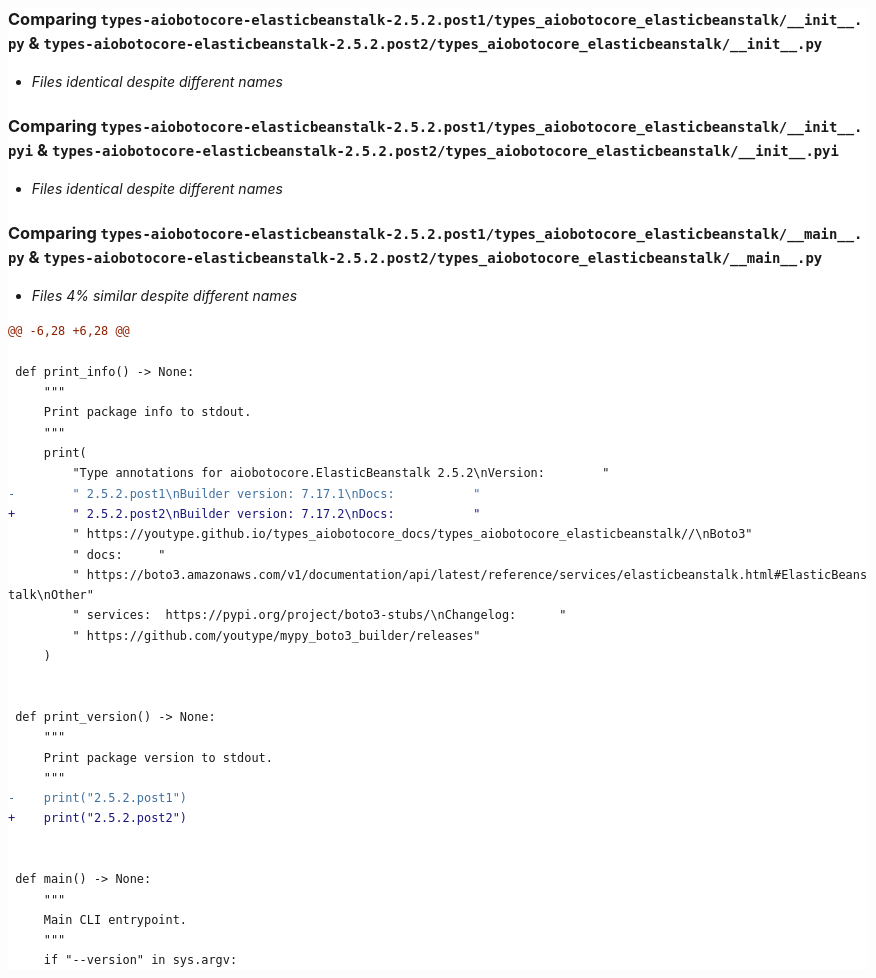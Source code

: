 ### Comparing `types-aiobotocore-elasticbeanstalk-2.5.2.post1/types_aiobotocore_elasticbeanstalk/__init__.py` & `types-aiobotocore-elasticbeanstalk-2.5.2.post2/types_aiobotocore_elasticbeanstalk/__init__.py`

 * *Files identical despite different names*

### Comparing `types-aiobotocore-elasticbeanstalk-2.5.2.post1/types_aiobotocore_elasticbeanstalk/__init__.pyi` & `types-aiobotocore-elasticbeanstalk-2.5.2.post2/types_aiobotocore_elasticbeanstalk/__init__.pyi`

 * *Files identical despite different names*

### Comparing `types-aiobotocore-elasticbeanstalk-2.5.2.post1/types_aiobotocore_elasticbeanstalk/__main__.py` & `types-aiobotocore-elasticbeanstalk-2.5.2.post2/types_aiobotocore_elasticbeanstalk/__main__.py`

 * *Files 4% similar despite different names*

```diff
@@ -6,28 +6,28 @@
 
 def print_info() -> None:
     """
     Print package info to stdout.
     """
     print(
         "Type annotations for aiobotocore.ElasticBeanstalk 2.5.2\nVersion:        "
-        " 2.5.2.post1\nBuilder version: 7.17.1\nDocs:           "
+        " 2.5.2.post2\nBuilder version: 7.17.2\nDocs:           "
         " https://youtype.github.io/types_aiobotocore_docs/types_aiobotocore_elasticbeanstalk//\nBoto3"
         " docs:     "
         " https://boto3.amazonaws.com/v1/documentation/api/latest/reference/services/elasticbeanstalk.html#ElasticBeanstalk\nOther"
         " services:  https://pypi.org/project/boto3-stubs/\nChangelog:      "
         " https://github.com/youtype/mypy_boto3_builder/releases"
     )
 
 
 def print_version() -> None:
     """
     Print package version to stdout.
     """
-    print("2.5.2.post1")
+    print("2.5.2.post2")
 
 
 def main() -> None:
     """
     Main CLI entrypoint.
     """
     if "--version" in sys.argv:
```
